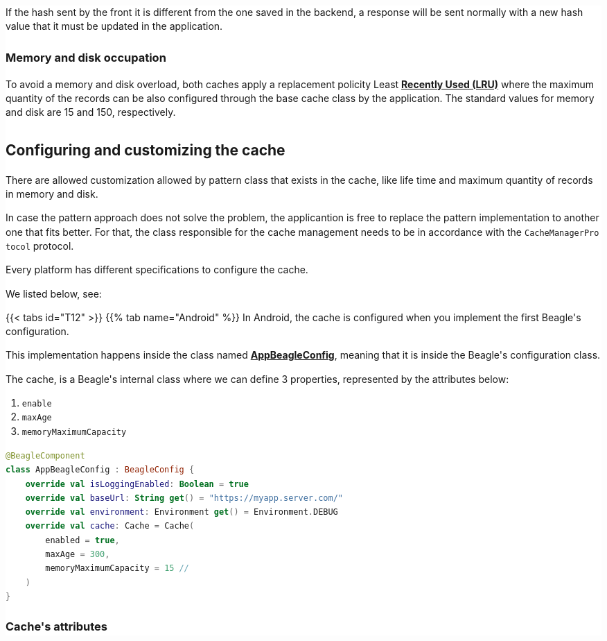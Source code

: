 If the hash sent by the front it is different from the one saved in the backend, a response will be sent normally with a new hash value that it must be updated in the application. 

### Memory and disk occupation 

To avoid a memory and disk overload, both caches apply a replacement policity Least [**Recently Used \(LRU\)**](https://pt.wikipedia.org/wiki/Algoritmo_de_troca_de_p%C3%A1gina) where the maximum quantity of the records can be also configured through the base cache class by the application. The standard values for memory and disk are 15 and 150, respectively. 

## Configuring and customizing the cache

There are allowed customization allowed by pattern class that exists in the cache, like life time and maximum quantity of records in memory and disk. 

In case the pattern approach does not solve the problem, the applicantion is free to replace the pattern implementation to another one that fits better. For that, the class responsible for the cache management needs to be in accordance with the `CacheManagerProtocol` protocol.

Every platform has different specifications to configure the cache.

We listed below, see: 

{{< tabs id="T12" >}}
{{% tab name="Android" %}}
In Android, the cache is configured when you implement the first Beagle's configuration. 

This implementation happens inside the class named [**AppBeagleConfig**](/docs/get-started/using-beagle/android#step-2-create-a-beagleconfig-class), meaning that it is inside the Beagle's configuration class. 

The  cache, is a Beagle's internal class where we can define 3 properties, represented by the attributes below:

1. `enable`
2. `maxAge`
3. `memoryMaximumCapacity`


```kotlin
@BeagleComponent
class AppBeagleConfig : BeagleConfig {
    override val isLoggingEnabled: Boolean = true
    override val baseUrl: String get() = "https://myapp.server.com/"
    override val environment: Environment get() = Environment.DEBUG
    override val cache: Cache = Cache(
        enabled = true,
        maxAge = 300,
        memoryMaximumCapacity = 15 // 
    )
}
```


### Cache's attributes

